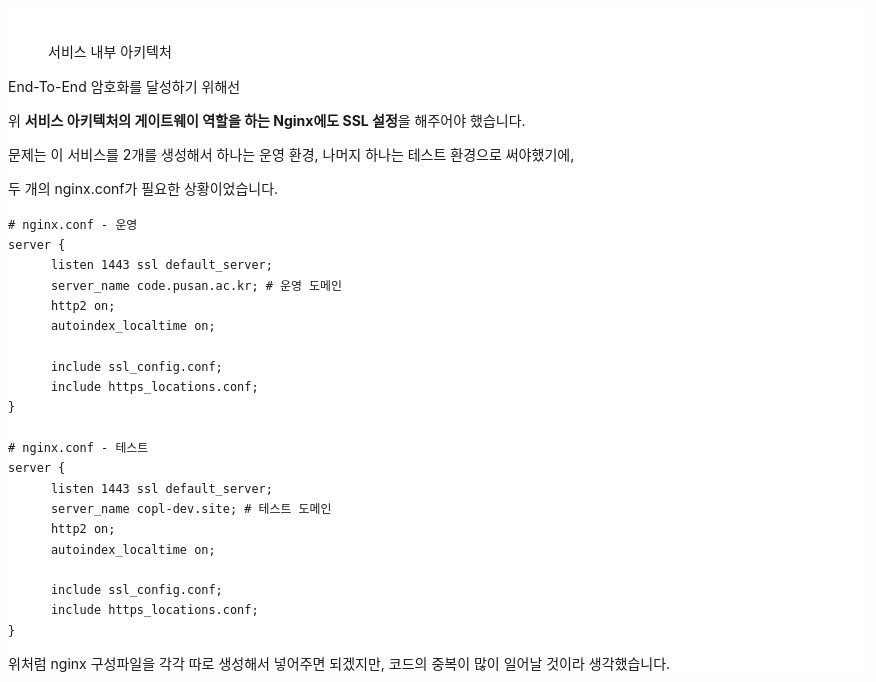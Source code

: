 

<figure><img src="../../.gitbook/assets/스크린샷 2024-10-02 오전 2.09.25.png" alt="" width="563"><figcaption><p>서비스 내부 아키텍처</p></figcaption></figure>

End-To-End 암호화를 달성하기 위해선

위 **서비스 아키텍처의 게이트웨이 역할을 하는 Nginx에도 SSL 설정**을 해주어야 했습니다.

문제는 이 서비스를 2개를 생성해서 하나는 운영 환경, 나머지 하나는 테스트 환경으로 써야했기에,

두 개의 nginx.conf가 필요한 상황이었습니다.

```nginx
# nginx.conf - 운영
server {
      listen 1443 ssl default_server;
      server_name code.pusan.ac.kr; # 운영 도메인
      http2 on;
      autoindex_localtime on;

      include ssl_config.conf;
      include https_locations.conf;
}

# nginx.conf - 테스트
server {
      listen 1443 ssl default_server;
      server_name copl-dev.site; # 테스트 도메인
      http2 on;
      autoindex_localtime on;

      include ssl_config.conf;
      include https_locations.conf;
}
```

위처럼 nginx 구성파일을 각각 따로 생성해서 넣어주면 되겠지만, 코드의 중복이 많이 일어날 것이라 생각했습니다.
